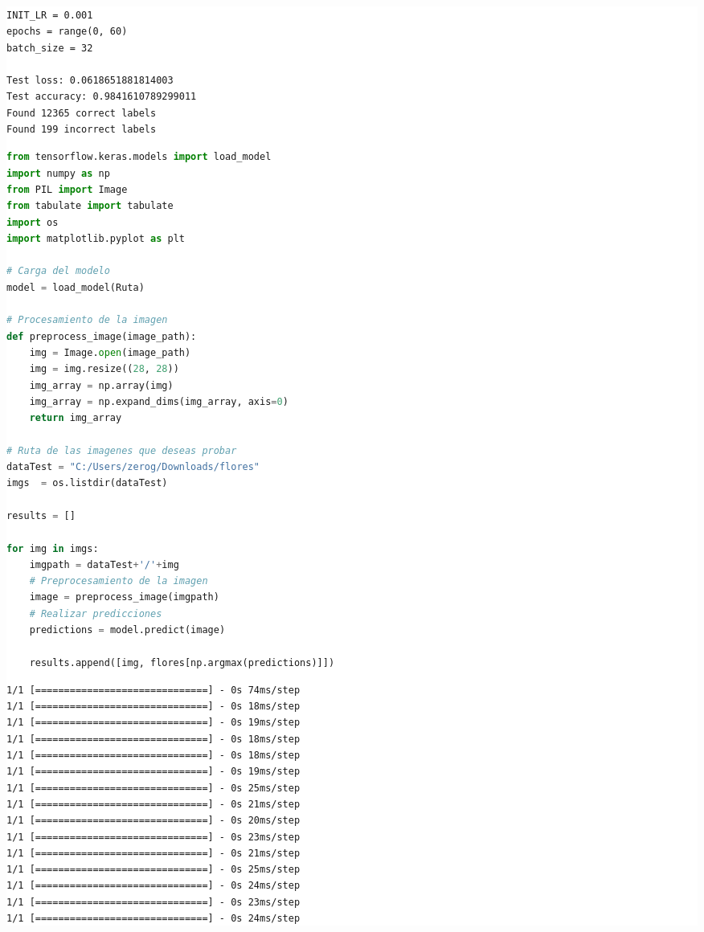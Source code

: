     INIT_LR = 0.001
    epochs = range(0, 60)
    batch_size = 32
    
    Test loss: 0.0618651881814003
    Test accuracy: 0.9841610789299011
    Found 12365 correct labels
    Found 199 incorrect labels
    


```python
from tensorflow.keras.models import load_model
import numpy as np
from PIL import Image
from tabulate import tabulate
import os
import matplotlib.pyplot as plt

# Carga del modelo
model = load_model(Ruta)

# Procesamiento de la imagen
def preprocess_image(image_path):
    img = Image.open(image_path)
    img = img.resize((28, 28))  
    img_array = np.array(img)
    img_array = np.expand_dims(img_array, axis=0)
    return img_array

# Ruta de las imagenes que deseas probar
dataTest = "C:/Users/zerog/Downloads/flores"
imgs  = os.listdir(dataTest)

results = []

for img in imgs:
    imgpath = dataTest+'/'+img
    # Preprocesamiento de la imagen
    image = preprocess_image(imgpath)
    # Realizar predicciones
    predictions = model.predict(image)
    
    results.append([img, flores[np.argmax(predictions)]])
```

    1/1 [==============================] - 0s 74ms/step
    1/1 [==============================] - 0s 18ms/step
    1/1 [==============================] - 0s 19ms/step
    1/1 [==============================] - 0s 18ms/step
    1/1 [==============================] - 0s 18ms/step
    1/1 [==============================] - 0s 19ms/step
    1/1 [==============================] - 0s 25ms/step
    1/1 [==============================] - 0s 21ms/step
    1/1 [==============================] - 0s 20ms/step
    1/1 [==============================] - 0s 23ms/step
    1/1 [==============================] - 0s 21ms/step
    1/1 [==============================] - 0s 25ms/step
    1/1 [==============================] - 0s 24ms/step
    1/1 [==============================] - 0s 23ms/step
    1/1 [==============================] - 0s 24ms/step
    